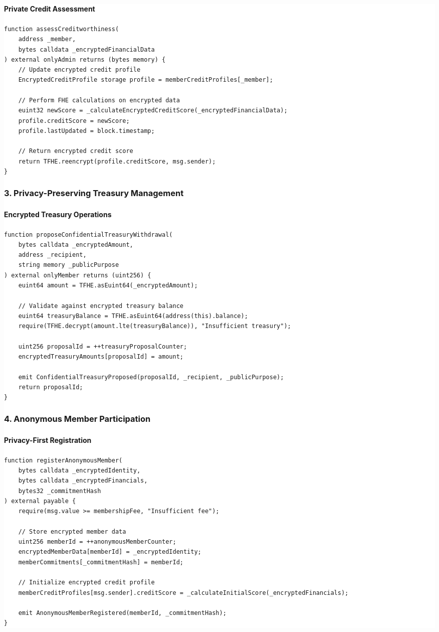 #### Private Credit Assessment
```solidity
function assessCreditworthiness(
    address _member,
    bytes calldata _encryptedFinancialData
) external onlyAdmin returns (bytes memory) {
    // Update encrypted credit profile
    EncryptedCreditProfile storage profile = memberCreditProfiles[_member];
    
    // Perform FHE calculations on encrypted data
    euint32 newScore = _calculateEncryptedCreditScore(_encryptedFinancialData);
    profile.creditScore = newScore;
    profile.lastUpdated = block.timestamp;
    
    // Return encrypted credit score
    return TFHE.reencrypt(profile.creditScore, msg.sender);
}
```

### 3. Privacy-Preserving Treasury Management

#### Encrypted Treasury Operations
```solidity
function proposeConfidentialTreasuryWithdrawal(
    bytes calldata _encryptedAmount,
    address _recipient,
    string memory _publicPurpose
) external onlyMember returns (uint256) {
    euint64 amount = TFHE.asEuint64(_encryptedAmount);
    
    // Validate against encrypted treasury balance
    euint64 treasuryBalance = TFHE.asEuint64(address(this).balance);
    require(TFHE.decrypt(amount.lte(treasuryBalance)), "Insufficient treasury");
    
    uint256 proposalId = ++treasuryProposalCounter;
    encryptedTreasuryAmounts[proposalId] = amount;
    
    emit ConfidentialTreasuryProposed(proposalId, _recipient, _publicPurpose);
    return proposalId;
}
```

### 4. Anonymous Member Participation

#### Privacy-First Registration
```solidity
function registerAnonymousMember(
    bytes calldata _encryptedIdentity,
    bytes calldata _encryptedFinancials,
    bytes32 _commitmentHash
) external payable {
    require(msg.value >= membershipFee, "Insufficient fee");
    
    // Store encrypted member data
    uint256 memberId = ++anonymousMemberCounter;
    encryptedMemberData[memberId] = _encryptedIdentity;
    memberCommitments[_commitmentHash] = memberId;
    
    // Initialize encrypted credit profile
    memberCreditProfiles[msg.sender].creditScore = _calculateInitialScore(_encryptedFinancials);
    
    emit AnonymousMemberRegistered(memberId, _commitmentHash);
}
```